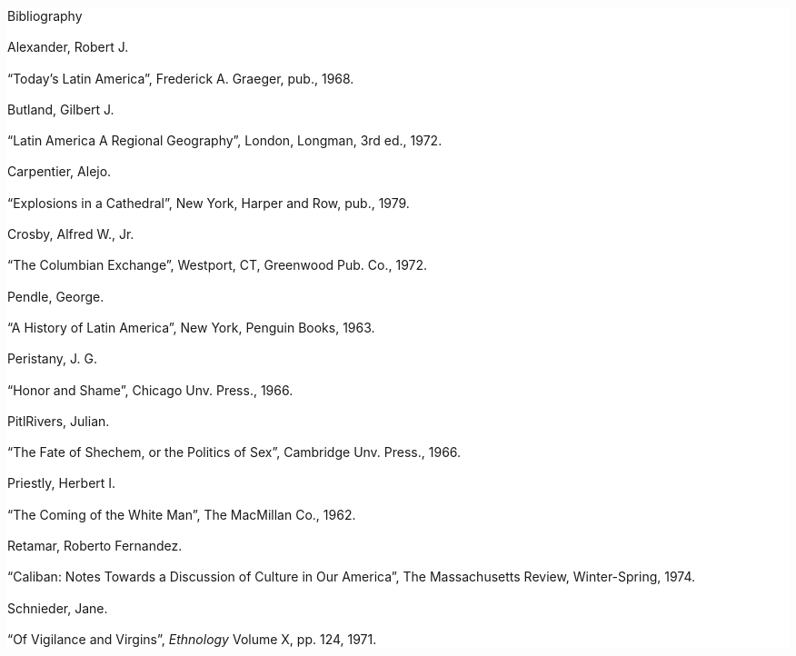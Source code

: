   Bibliography
 </h2>
 Alexander, Robert J.
 <p>
  “Today’s Latin America”, Frederick A. Graeger, pub., 1968.
 </p>
 <p>
  Butland, Gilbert J.
 </p>
 <p>
  “Latin America A Regional Geography”, London, Longman, 3rd ed., 1972.
 </p>
 <p>
  Carpentier, Alejo.
 </p>
 <p>
  “Explosions in a Cathedral”, New York, Harper and Row, pub., 1979.
 </p>
 <p>
  Crosby, Alfred W., Jr.
 </p>
 <p>
  “The Columbian Exchange”, Westport, CT, Greenwood Pub. Co., 1972.
 </p>
 <p>
  Pendle, George.
 </p>
 <p>
  “A History of Latin America”, New York, Penguin Books, 1963.
 </p>
 <p>
  Peristany, J. G.
 </p>
 <p>
  “Honor and Shame”, Chicago Unv. Press., 1966.
 </p>
 <p>
  PitlRivers, Julian.
 </p>
 <p>
  “The Fate of Shechem, or the Politics of Sex”, Cambridge Unv. Press., 1966.
 </p>
 <p>
  Priestly, Herbert I.
 </p>
 <p>
  “The Coming of the White Man”, The MacMillan Co., 1962.
 </p>
 <p>
  Retamar, Roberto Fernandez.
 </p>
 <p>
  “Caliban: Notes Towards a Discussion of Culture in Our America”, The Massachusetts Review, Winter-Spring, 1974.
 </p>
 <p>
  Schnieder, Jane.
 </p>
 <p>
  “Of Vigilance and Virgins”,
  <i>
   Ethnology
  </i>
  Volume X, pp. 124, 1971.